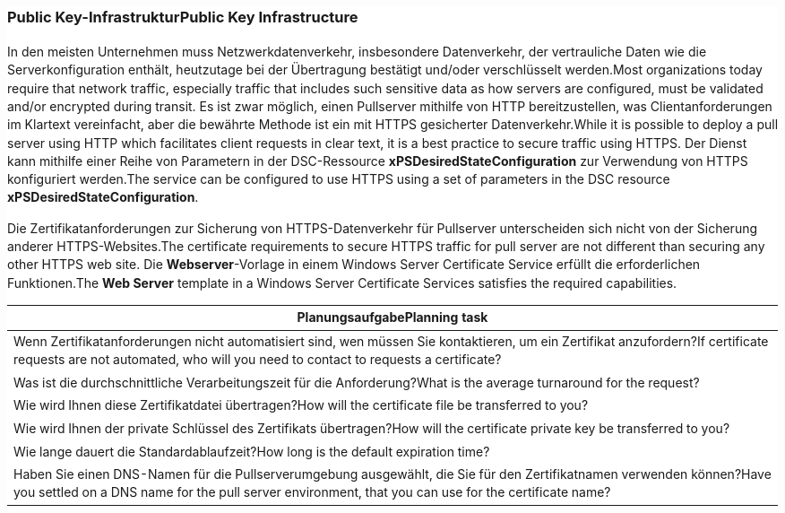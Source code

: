 ### <a name="public-key-infrastructure"></a><span data-ttu-id="6af8a-217">Public Key-Infrastruktur</span><span class="sxs-lookup"><span data-stu-id="6af8a-217">Public Key Infrastructure</span></span>

<span data-ttu-id="6af8a-218">In den meisten Unternehmen muss Netzwerkdatenverkehr, insbesondere Datenverkehr, der vertrauliche Daten wie die Serverkonfiguration enthält, heutzutage bei der Übertragung bestätigt und/oder verschlüsselt werden.</span><span class="sxs-lookup"><span data-stu-id="6af8a-218">Most organizations today require that network traffic, especially traffic that includes such sensitive data as how servers are configured, must be validated and/or encrypted during transit.</span></span>
<span data-ttu-id="6af8a-219">Es ist zwar möglich, einen Pullserver mithilfe von HTTP bereitzustellen, was Clientanforderungen im Klartext vereinfacht, aber die bewährte Methode ist ein mit HTTPS gesicherter Datenverkehr.</span><span class="sxs-lookup"><span data-stu-id="6af8a-219">While it is possible to deploy a pull server using HTTP which facilitates client requests in clear text, it is a best practice to secure traffic using HTTPS.</span></span> <span data-ttu-id="6af8a-220">Der Dienst kann mithilfe einer Reihe von Parametern in der DSC-Ressource **xPSDesiredStateConfiguration** zur Verwendung von HTTPS konfiguriert werden.</span><span class="sxs-lookup"><span data-stu-id="6af8a-220">The service can be configured to use HTTPS using a set of parameters in the DSC resource **xPSDesiredStateConfiguration**.</span></span>

<span data-ttu-id="6af8a-221">Die Zertifikatanforderungen zur Sicherung von HTTPS-Datenverkehr für Pullserver unterscheiden sich nicht von der Sicherung anderer HTTPS-Websites.</span><span class="sxs-lookup"><span data-stu-id="6af8a-221">The certificate requirements to secure HTTPS traffic for pull server are not different than securing any other HTTPS web site.</span></span> <span data-ttu-id="6af8a-222">Die **Webserver**-Vorlage in einem Windows Server Certificate Service erfüllt die erforderlichen Funktionen.</span><span class="sxs-lookup"><span data-stu-id="6af8a-222">The **Web Server** template in a Windows Server Certificate Services satisfies the required capabilities.</span></span>

<span data-ttu-id="6af8a-223">Planungsaufgabe</span><span class="sxs-lookup"><span data-stu-id="6af8a-223">Planning task</span></span>|
---|
<span data-ttu-id="6af8a-224">Wenn Zertifikatanforderungen nicht automatisiert sind, wen müssen Sie kontaktieren, um ein Zertifikat anzufordern?</span><span class="sxs-lookup"><span data-stu-id="6af8a-224">If certificate requests are not automated, who will you need to contact to requests a certificate?</span></span>|
<span data-ttu-id="6af8a-225">Was ist die durchschnittliche Verarbeitungszeit für die Anforderung?</span><span class="sxs-lookup"><span data-stu-id="6af8a-225">What is the average turnaround for the request?</span></span>|
<span data-ttu-id="6af8a-226">Wie wird Ihnen diese Zertifikatdatei übertragen?</span><span class="sxs-lookup"><span data-stu-id="6af8a-226">How will the certificate file be transferred to you?</span></span>|
<span data-ttu-id="6af8a-227">Wie wird Ihnen der private Schlüssel des Zertifikats übertragen?</span><span class="sxs-lookup"><span data-stu-id="6af8a-227">How will the certificate private key be transferred to you?</span></span>|
<span data-ttu-id="6af8a-228">Wie lange dauert die Standardablaufzeit?</span><span class="sxs-lookup"><span data-stu-id="6af8a-228">How long is the default expiration time?</span></span>|
<span data-ttu-id="6af8a-229">Haben Sie einen DNS-Namen für die Pullserverumgebung ausgewählt, die Sie für den Zertifikatnamen verwenden können?</span><span class="sxs-lookup"><span data-stu-id="6af8a-229">Have you settled on a DNS name for the pull server environment, that you can use for the certificate name?</span></span>|

